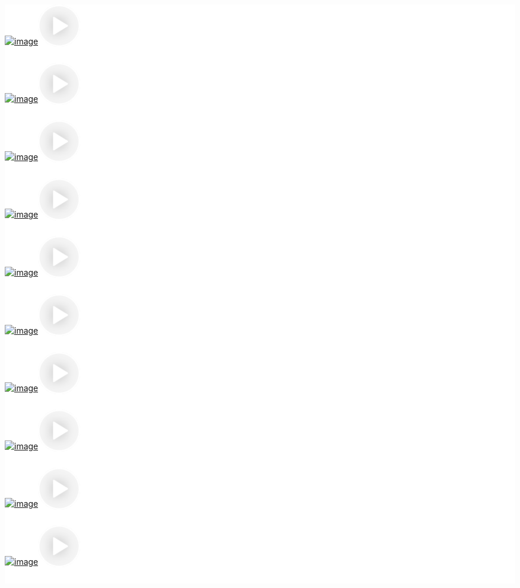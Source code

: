 <div class="stretchy-wrapper"><div><a href="https://www.youtube.com/watch?v=6c0tu6o1rG4" data-toggle="lightbox"><img src="https://i.ytimg.com/vi/6c0tu6o1rG4/mqdefault.jpg" alt="image" style="overflow: hidden; width:100%;"><img src="/play_btn.png" alt="play" class="playBtn"></a><br><br>
</div></div>
<div class="stretchy-wrapper"><div><a href="https://www.youtube.com/watch?v=N3i5xCyOg34" data-toggle="lightbox"><img src="https://i.ytimg.com/vi/N3i5xCyOg34/mqdefault.jpg" alt="image" style="overflow: hidden; width:100%;"><img src="/play_btn.png" alt="play" class="playBtn"></a><br><br>
</div></div>
<div class="stretchy-wrapper"><div><a href="https://www.youtube.com/watch?v=lceWasJ9kbY" data-toggle="lightbox"><img src="https://i.ytimg.com/vi/lceWasJ9kbY/mqdefault.jpg" alt="image" style="overflow: hidden; width:100%;"><img src="/play_btn.png" alt="play" class="playBtn"></a><br><br>
</div></div>
<div class="stretchy-wrapper"><div><a href="https://www.youtube.com/watch?v=5dc-6_lhAog" data-toggle="lightbox"><img src="https://i.ytimg.com/vi/5dc-6_lhAog/mqdefault.jpg" alt="image" style="overflow: hidden; width:100%;"><img src="/play_btn.png" alt="play" class="playBtn"></a><br><br>
</div></div>
<div class="stretchy-wrapper"><div><a href="https://www.youtube.com/watch?v=vKaPIJoEOWw" data-toggle="lightbox"><img src="https://i.ytimg.com/vi/vKaPIJoEOWw/mqdefault.jpg" alt="image" style="overflow: hidden; width:100%;"><img src="/play_btn.png" alt="play" class="playBtn"></a><br><br>
</div></div>
<div class="stretchy-wrapper"><div><a href="https://www.youtube.com/watch?v=--lbZLWS99Y" data-toggle="lightbox"><img src="https://i.ytimg.com/vi/--lbZLWS99Y/mqdefault.jpg" alt="image" style="overflow: hidden; width:100%;"><img src="/play_btn.png" alt="play" class="playBtn"></a><br><br>
</div></div>
<div class="stretchy-wrapper"><div><a href="https://www.youtube.com/watch?v=STUtIr02KTQ" data-toggle="lightbox"><img src="https://i.ytimg.com/vi/STUtIr02KTQ/mqdefault.jpg" alt="image" style="overflow: hidden; width:100%;"><img src="/play_btn.png" alt="play" class="playBtn"></a><br><br>
</div></div>
<div class="stretchy-wrapper"><div><a href="https://www.youtube.com/watch?v=RLv-zTxkswM" data-toggle="lightbox"><img src="https://i.ytimg.com/vi/RLv-zTxkswM/mqdefault.jpg" alt="image" style="overflow: hidden; width:100%;"><img src="/play_btn.png" alt="play" class="playBtn"></a><br><br>
</div></div>
<div class="stretchy-wrapper"><div><a href="https://www.youtube.com/watch?v=XSM5xJHUrwA" data-toggle="lightbox"><img src="https://i.ytimg.com/vi/XSM5xJHUrwA/mqdefault.jpg" alt="image" style="overflow: hidden; width:100%;"><img src="/play_btn.png" alt="play" class="playBtn"></a><br><br>
</div></div>
<div class="stretchy-wrapper"><div><a href="https://www.youtube.com/watch?v=Glla6nfRA5E" data-toggle="lightbox"><img src="https://i.ytimg.com/vi/Glla6nfRA5E/mqdefault.jpg" alt="image" style="overflow: hidden; width:100%;"><img src="/play_btn.png" alt="play" class="playBtn"></a><br><br>
</div></div>
